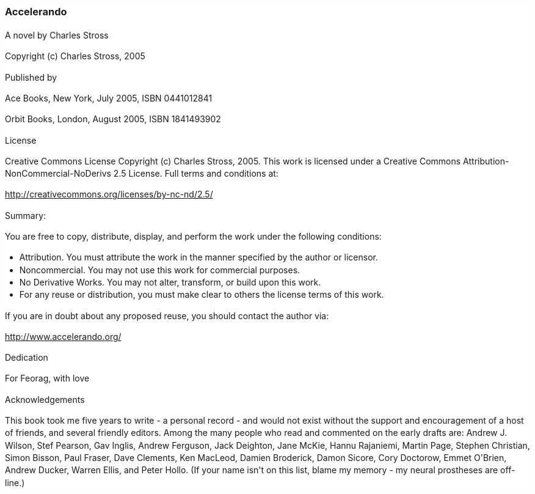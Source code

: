 

### Accelerando

 A novel by Charles Stross

 Copyright (c) Charles Stross, 2005

 Published by

 Ace Books, New York, July 2005, ISBN 0441012841

 Orbit Books, London, August 2005, ISBN 1841493902

License

 Creative Commons License
 Copyright (c) Charles Stross, 2005.
 This work is licensed under a Creative Commons
 Attribution-NonCommercial-NoDerivs 2.5 License.
 Full terms and conditions at:

 http://creativecommons.org/licenses/by-nc-nd/2.5/

 Summary:

 You are free to copy, distribute, display, and perform the work under
 the following conditions:

   * Attribution. You must attribute the work in the manner specified
     by the author or licensor.
   * Noncommercial. You may not use this work for commercial purposes.
   * No Derivative Works. You may not alter, transform, or build upon
     this work.
   * For any reuse or distribution, you must make clear to others the
     license terms of this work.

 If you are in doubt about any proposed reuse, you should contact the
 author via:

 http://www.accelerando.org/



Dedication

 For Feorag, with love

Acknowledgements

 This book took me five years to write - a personal record - and would
 not exist without the support and encouragement of a host of friends,
 and several friendly editors. Among the many people who read and
 commented on the early drafts are: Andrew J. Wilson, Stef Pearson, Gav
 Inglis, Andrew Ferguson, Jack Deighton, Jane McKie, Hannu Rajaniemi,
 Martin Page, Stephen Christian, Simon Bisson, Paul Fraser, Dave
 Clements, Ken MacLeod, Damien Broderick, Damon Sicore, Cory Doctorow,
 Emmet O'Brien, Andrew Ducker, Warren Ellis, and Peter Hollo. (If your
 name isn't on this list, blame my memory - my neural prostheses are
 off-line.)
